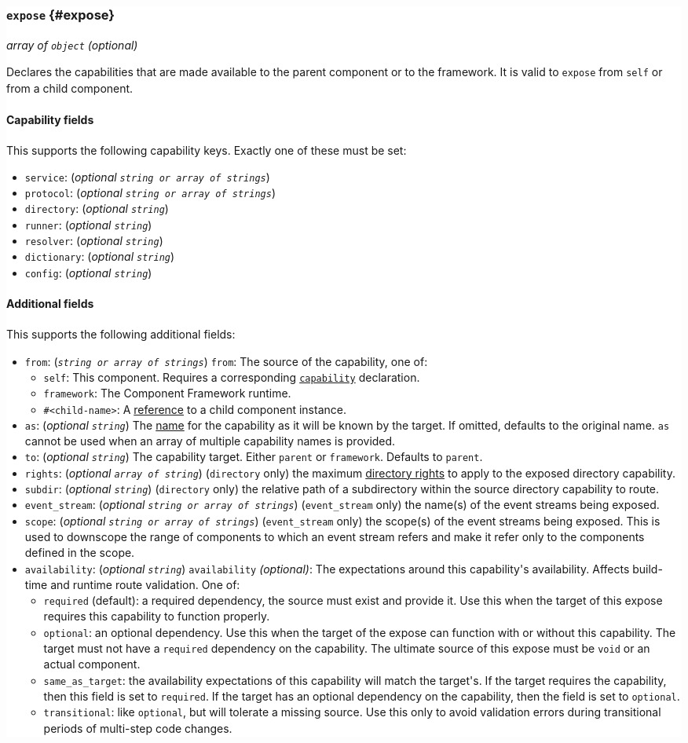 

### `expose` {#expose}

_array of `object` (optional)_

Declares the capabilities that are made available to the parent component or to the
framework. It is valid to `expose` from `self` or from a child component.

#### Capability fields

This supports the following capability keys. Exactly one of these must be set:

- `service`: (_optional `string or array of strings`_)
- `protocol`: (_optional `string or array of strings`_)
- `directory`: (_optional `string`_)
- `runner`: (_optional `string`_)
- `resolver`: (_optional `string`_)
- `dictionary`: (_optional `string`_)
- `config`: (_optional `string`_)

#### Additional fields

This supports the following additional fields:

- `from`: (_`string or array of strings`_) `from`: The source of the capability, one of:
    - `self`: This component. Requires a corresponding
        [`capability`](#capabilities) declaration.
    - `framework`: The Component Framework runtime.
    - `#<child-name>`: A [reference](#references) to a child component
        instance.
- `as`: (_optional `string`_) The [name](#name) for the capability as it will be known by the target. If omitted,
    defaults to the original name. `as` cannot be used when an array of multiple capability
    names is provided.
- `to`: (_optional `string`_) The capability target. Either `parent` or `framework`. Defaults to `parent`.
- `rights`: (_optional `array of string`_) (`directory` only) the maximum [directory rights][doc-directory-rights] to apply to
    the exposed directory capability.
- `subdir`: (_optional `string`_) (`directory` only) the relative path of a subdirectory within the source directory
    capability to route.
- `event_stream`: (_optional `string or array of strings`_) (`event_stream` only) the name(s) of the event streams being exposed.
- `scope`: (_optional `string or array of strings`_) (`event_stream` only) the scope(s) of the event streams being exposed. This is used to
    downscope the range of components to which an event stream refers and make it refer only to
    the components defined in the scope.
- `availability`: (_optional `string`_) `availability` _(optional)_: The expectations around this capability's availability. Affects
    build-time and runtime route validation. One of:
    - `required` (default): a required dependency, the source must exist and provide it. Use
        this when the target of this expose requires this capability to function properly.
    - `optional`: an optional dependency. Use this when the target of the expose can function
        with or without this capability. The target must not have a `required` dependency on the
        capability. The ultimate source of this expose must be `void` or an actual component.
    - `same_as_target`: the availability expectations of this capability will match the
        target's. If the target requires the capability, then this field is set to `required`.
        If the target has an optional dependency on the capability, then the field is set to
        `optional`.
    - `transitional`: like `optional`, but will tolerate a missing source. Use this
        only to avoid validation errors during transitional periods of multi-step code changes.


[doc-static-children]: /docs/concepts/components/v2/realms.md#static-children
[doc-collections]: /docs/concepts/components/v2/realms.md#collections
[doc-protocol]: /docs/concepts/components/v2/capabilities/protocol.md
[doc-dictionaries]: /reference/fidl/fuchsia.component.decl#Dictionary
[doc-directory]: /docs/concepts/components/v2/capabilities/directory.md
[doc-storage]: /docs/concepts/components/v2/capabilities/storage.md
[doc-resolvers]: /docs/concepts/components/v2/capabilities/resolver.md
[doc-runners]: /docs/concepts/components/v2/capabilities/runner.md
[doc-event]: /docs/concepts/components/v2/capabilities/event.md
[doc-service]: /docs/concepts/components/v2/capabilities/service.md
[doc-directory-rights]: /docs/concepts/components/v2/capabilities/directory.md#directory-capability-rights
[`use`]: #use
[`offer`]: #offer
[`expose`]: #expose
[`capabilities`]: #capabilities
[doc-runners]: /docs/concepts/components/v2/capabilities/runner.md
[doc-children]: /docs/concepts/components/v2/realms.md#child-component-instances
[component-url]: /docs/reference/components/url.md
[doc-eager]: /docs/development/components/connect.md#eager
[doc-reboot-on-terminate]: /docs/development/components/connect.md#reboot-on-terminate
[doc-environments]: /docs/concepts/components/v2/environments.md
[glossary.outgoing directory]: /docs/glossary/README.md#outgoing-directory
[glossary.namespace]: /docs/glossary/README.md#namespace